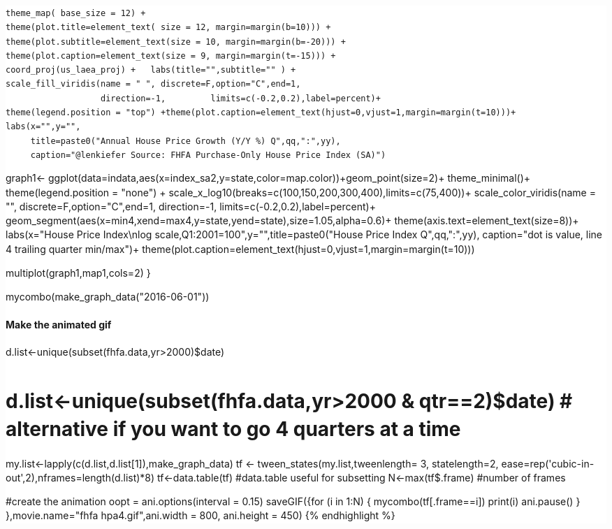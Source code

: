     theme_map( base_size = 12) +
    theme(plot.title=element_text( size = 12, margin=margin(b=10))) +
    theme(plot.subtitle=element_text(size = 10, margin=margin(b=-20))) +
    theme(plot.caption=element_text(size = 9, margin=margin(t=-15))) +
    coord_proj(us_laea_proj) +   labs(title="",subtitle="" ) +
    scale_fill_viridis(name = " ", discrete=F,option="C",end=1,
                       direction=-1,         limits=c(-0.2,0.2),label=percent)+
    theme(legend.position = "top") +theme(plot.caption=element_text(hjust=0,vjust=1,margin=margin(t=10)))+
    labs(x="",y="",
         title=paste0("Annual House Price Growth (Y/Y %) Q",qq,":",yy),
         caption="@lenkiefer Source: FHFA Purchase-Only House Price Index (SA)")
  
  graph1<-
    ggplot(data=indata,aes(x=index_sa2,y=state,color=map.color))+geom_point(size=2)+
    theme_minimal()+ theme(legend.position = "none") +
    scale_x_log10(breaks=c(100,150,200,300,400),limits=c(75,400))+
    scale_color_viridis(name = "", discrete=F,option="C",end=1,
                        direction=-1,         limits=c(-0.2,0.2),label=percent)+
    geom_segment(aes(x=min4,xend=max4,y=state,yend=state),size=1.05,alpha=0.6)+  theme(axis.text=element_text(size=8))+
    labs(x="House Price Index\nlog scale,Q1:2001=100",y="",title=paste0("House Price Index Q",qq,":",yy),
         caption="dot is value, line 4 trailing quarter min/max")+
    theme(plot.caption=element_text(hjust=0,vjust=1,margin=margin(t=10)))
  
  multiplot(graph1,map1,cols=2)
}

mycombo(make_graph_data("2016-06-01"))

#### Make the animated gif  ####


d.list<-unique(subset(fhfa.data,yr>2000)$date)
# d.list<-unique(subset(fhfa.data,yr>2000 & qtr==2)$date)  # alternative if you want to go 4 quarters at a time
my.list<-lapply(c(d.list,d.list[1]),make_graph_data)
tf <- tween_states(my.list,tweenlength= 3, statelength=2, ease=rep('cubic-in-out',2),nframes=length(d.list)*8)
tf<-data.table(tf) #data.table useful for subsetting
N<-max(tf$.frame)  #number of frames

#create the animation
oopt = ani.options(interval = 0.15)
saveGIF({for (i in 1:N) {
  mycombo(tf[.frame==i])
  print(i)
  ani.pause()  }
},movie.name="fhfa hpa4.gif",ani.width = 800, ani.height = 450)
{% endhighlight %}
